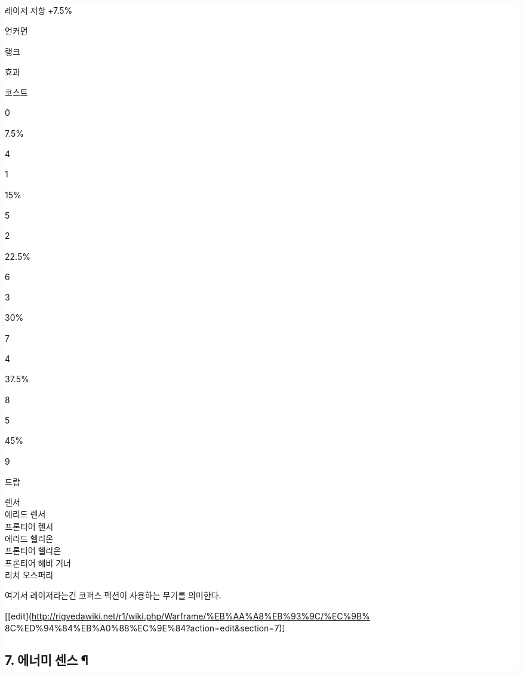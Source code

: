 레이저 저항 +7.5%

언커먼

랭크

효과

코스트

0

7.5%

4

1

15%

5

2

22.5%

6

3

30%

7

4

37.5%

8

5

45%

9

드랍

렌서  
에리드 렌서  
프론티어 렌서  
에리드 헬리온  
프론티어 헬리온  
프론티어 헤비 거너  
리치 오스퍼리

여기서 레이저라는건 코퍼스 팩션이 사용하는 무기를 의미한다.  

[[edit](http://rigvedawiki.net/r1/wiki.php/Warframe/%EB%AA%A8%EB%93%9C/%EC%9B%
8C%ED%94%84%EB%A0%88%EC%9E%84?action=edit&section=7)]

## 7. 에너미 센스 ¶
